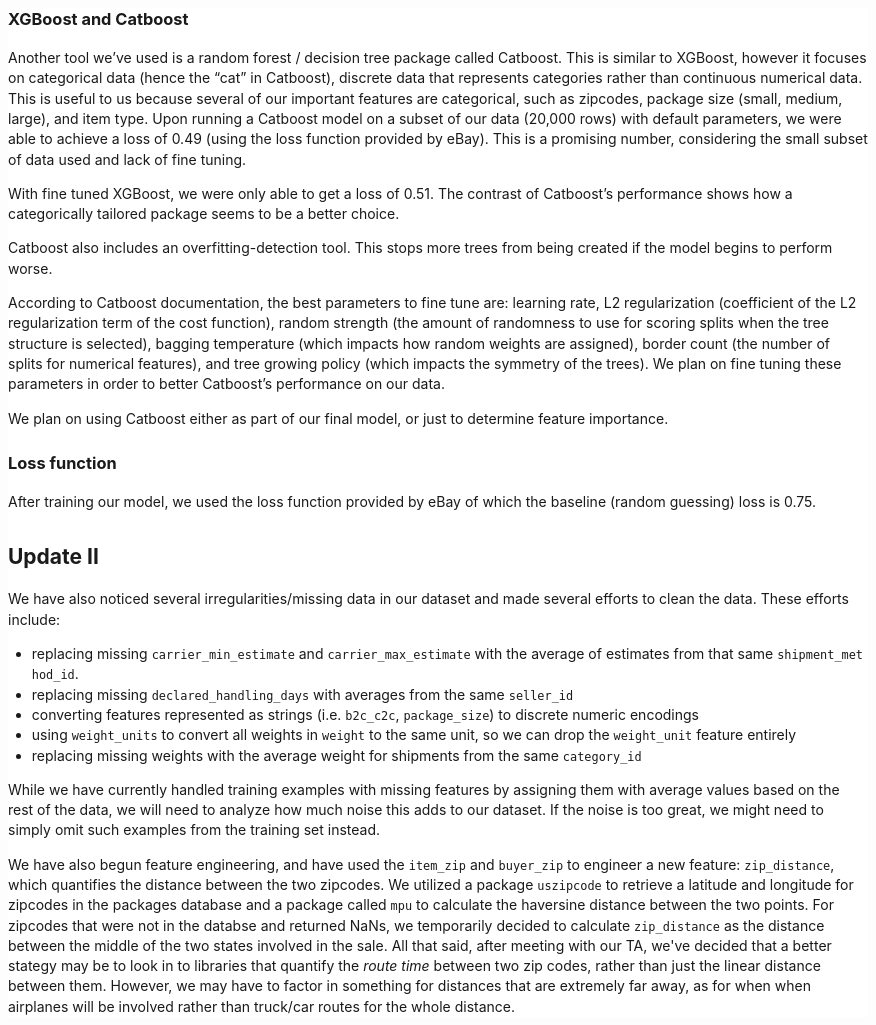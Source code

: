 ### XGBoost and Catboost
Another tool we’ve used is a random forest / decision tree package called Catboost. This is similar to XGBoost, however it focuses on categorical data (hence the “cat” in Catboost), discrete data that represents categories rather than continuous numerical data. This is useful to us because several of our important features are categorical, such as zipcodes, package size (small, medium, large), and item type.
Upon running a Catboost model on a subset of our data (20,000 rows) with default parameters, we were able to achieve a loss of 0.49 (using the loss function provided by eBay). This is a promising number, considering the small subset of data used and lack of fine tuning.

With fine tuned XGBoost, we were only able to get a loss of 0.51. The contrast of Catboost’s performance shows how a categorically tailored package seems to be a better choice. 

Catboost also includes an overfitting-detection tool. This stops more trees from being created if the model begins to perform worse. 

According to Catboost documentation, the best parameters to fine tune are: learning rate, L2 regularization (coefficient of the L2 regularization term of the cost function), random strength (the amount of randomness to use for scoring splits when the tree structure is selected), bagging temperature (which impacts how random weights are assigned), border count (the number of splits for numerical features), and tree growing policy (which impacts the symmetry of the trees). We plan on fine tuning these parameters in order to better Catboost’s performance on our data. 

We plan on using Catboost either as part of our final model, or just to determine feature importance. 

 
### Loss function
After training our model, we used the loss function provided by eBay of which the baseline (random guessing) loss is 0.75. 

## Update II
We have also noticed several irregularities/missing data in our dataset and made several efforts to clean the data. These efforts include:
- replacing missing `carrier_min_estimate` and `carrier_max_estimate` with the average of estimates from that same `shipment_method_id`.
- replacing missing `declared_handling_days` with averages from the same `seller_id`
- converting features represented as strings (i.e. `b2c_c2c`, `package_size`) to discrete numeric encodings
- using `weight_units` to convert all weights in `weight` to the same unit, so we can drop the `weight_unit` feature entirely
- replacing missing weights with the average weight for shipments from the same `category_id`

While we have currently handled training examples with missing features by assigning them with average values based on the rest of the data, we will need to analyze how much noise this adds to our dataset. If the noise is too great, we might need to simply omit such examples from the training set instead.

We have also begun feature engineering, and have used the `item_zip` and `buyer_zip` to engineer a new feature: `zip_distance`, which quantifies the distance between the two zipcodes. We utilized a package `uszipcode` to retrieve a latitude and longitude for zipcodes in the packages database and a package called `mpu` to calculate the haversine distance between the two points. For zipcodes that were not in the databse and returned NaNs, we temporarily decided to calculate `zip_distance` as the distance between the middle of the two states involved in the sale. All that said, after meeting with our TA, we've decided that a better stategy may be to look in to libraries that quantify the *route time* between two zip codes, rather than just the linear distance between them. However, we may have to factor in something for distances that are extremely far away, as for when when airplanes will be involved rather than truck/car routes for the whole distance.
